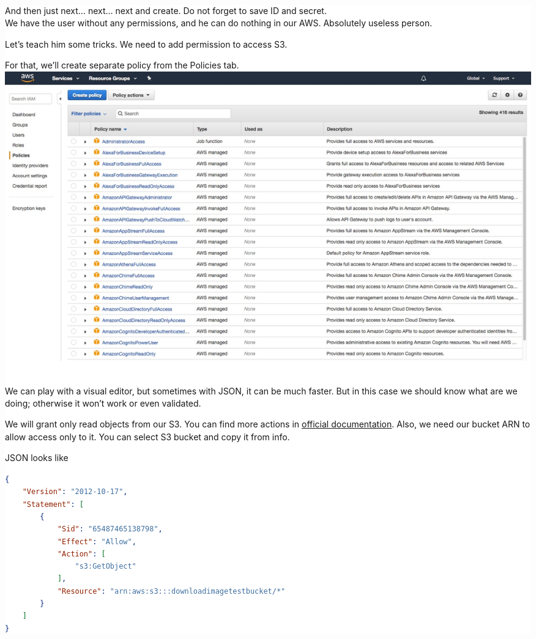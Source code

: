 And then just next… next… next and create. Do not forget to save ID and secret.<br>
We have the user without any permissions, and he can do nothing in our AWS. Absolutely useless person.

Let’s teach him some tricks. We need to add permission to access S3.

For that, we’ll create separate policy from the Policies tab.
![img6](https://github.com/2ZGroupSolutionsArticles/Article_EZ001/blob/master/Images/img6.jpg)<br><br>

We can play with a visual editor, but sometimes with JSON, it can be much faster. But in this case we should know what are we doing; otherwise it won’t work or even validated.

We will grant only read objects from our S3. You can find more actions in [official documentation](https://docs.aws.amazon.com/AmazonS3/latest/dev/using-with-s3-actions.html). Also, we need our bucket ARN to allow access only to it. You can select S3 bucket and copy it from info.

JSON looks like
``` json
{
    "Version": "2012-10-17",
    "Statement": [
        {
            "Sid": "65487465138798",
            "Effect": "Allow",
            "Action": [
                "s3:GetObject"
            ],
            "Resource": "arn:aws:s3:::downloadimagetestbucket/*"
        }
    ]
}
```
